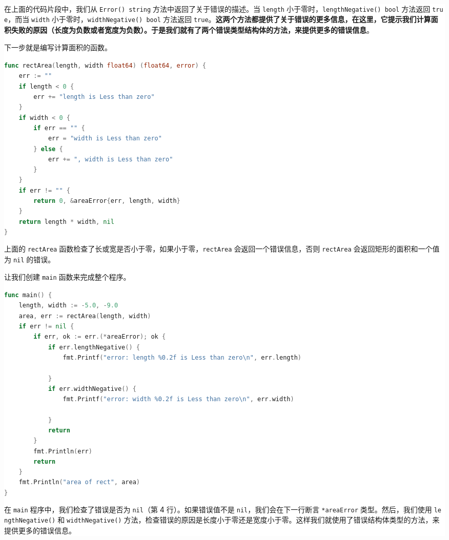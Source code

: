 在上面的代码片段中，我们从 `Error() string` 方法中返回了关于错误的描述。当 `length` 小于零时，`lengthNegative() bool` 方法返回 `true`，而当 `width` 小于零时，`widthNegative() bool` 方法返回 `true`。**这两个方法都提供了关于错误的更多信息，在这里，它提示我们计算面积失败的原因（长度为负数或者宽度为负数）。于是我们就有了两个错误类型结构体的方法，来提供更多的错误信息**。

下一步就是编写计算面积的函数。

```go
func rectArea(length, width float64) (float64, error) {
	err := ""
	if length < 0 {
		err += "length is Less than zero"
	}
	if width < 0 {
		if err == "" {
			err = "width is Less than zero"
		} else {
			err += ", width is Less than zero"
		}
	}
	if err != "" {
		return 0, &areaError{err, length, width}
	}
	return length * width, nil
}
```

上面的 `rectArea` 函数检查了长或宽是否小于零，如果小于零，`rectArea` 会返回一个错误信息，否则 `rectArea` 会返回矩形的面积和一个值为 `nil` 的错误。

让我们创建 `main` 函数来完成整个程序。

```go
func main() {
	length, width := -5.0, -9.0
	area, err := rectArea(length, width)
	if err != nil {
		if err, ok := err.(*areaError); ok {
			if err.lengthNegative() {
				fmt.Printf("error: length %0.2f is Less than zero\n", err.length)

			}
			if err.widthNegative() {
				fmt.Printf("error: width %0.2f is Less than zero\n", err.width)

			}
			return
		}
		fmt.Println(err)
		return
	}
	fmt.Println("area of rect", area)
}
```

在 `main` 程序中，我们检查了错误是否为 `nil`（第 4 行）。如果错误值不是 `nil`，我们会在下一行断言 `*areaError` 类型。然后，我们使用 `lengthNegative()` 和 `widthNegative()` 方法，检查错误的原因是长度小于零还是宽度小于零。这样我们就使用了错误结构体类型的方法，来提供更多的错误信息。

